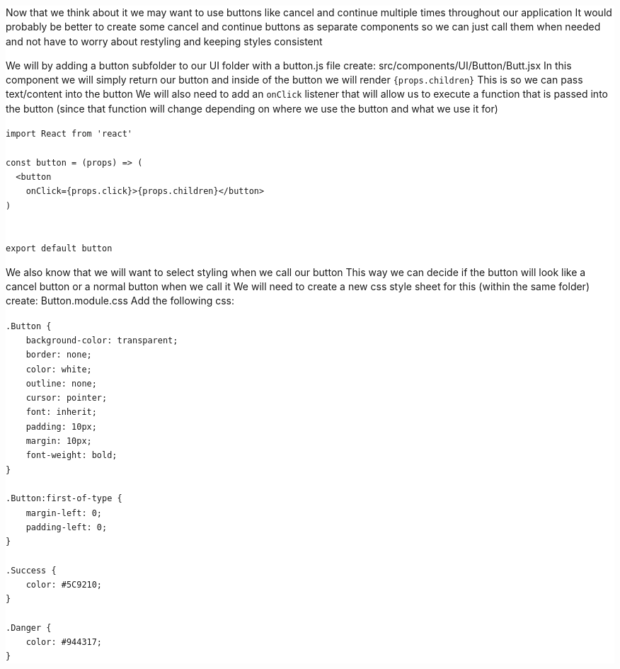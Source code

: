 Now that we think about it we may want to use buttons like cancel and continue multiple times throughout our application
It would probably be better to create some cancel and continue buttons as separate components so we can just call them when needed and not have to worry about restyling and keeping styles consistent

We will by adding a button subfolder to our UI folder with a button.js file
create: src/components/UI/Button/Butt.jsx
In this component we will simply return our button and inside of the button we will render `{props.children}`
This is so we can pass text/content into the button
We will also need to add an `onClick` listener that will allow us to execute a function that is passed into the button (since that function will change depending on where we use the button and what we use it for)
```
import React from 'react'

const button = (props) => (
  <button 
    onClick={props.click}>{props.children}</button>  
)


export default button

```

We also know that we will want to select styling when we call our button
This way we can decide if the button will look like a cancel button or a normal button when we call it
We will need to create a new css style sheet for this (within the same folder) create: Button.module.css
Add the following css:
```
.Button {
    background-color: transparent;
    border: none;
    color: white;
    outline: none;
    cursor: pointer;
    font: inherit;
    padding: 10px;
    margin: 10px;
    font-weight: bold;
}

.Button:first-of-type {
    margin-left: 0;
    padding-left: 0;
}

.Success {
    color: #5C9210;
}

.Danger {
    color: #944317;
}
```
